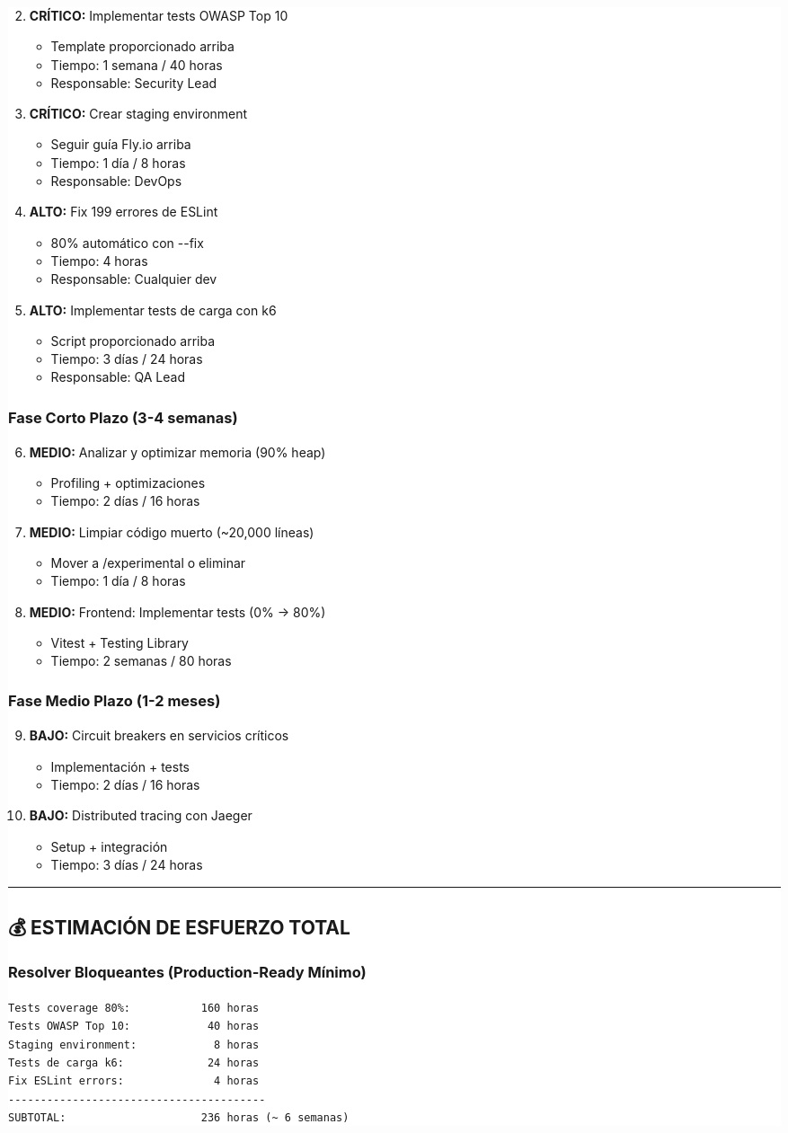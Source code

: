 2. **CRÍTICO:** Implementar tests OWASP Top 10
   - Template proporcionado arriba
   - Tiempo: 1 semana / 40 horas
   - Responsable: Security Lead

3. **CRÍTICO:** Crear staging environment
   - Seguir guía Fly.io arriba
   - Tiempo: 1 día / 8 horas
   - Responsable: DevOps

4. **ALTO:** Fix 199 errores de ESLint
   - 80% automático con --fix
   - Tiempo: 4 horas
   - Responsable: Cualquier dev

5. **ALTO:** Implementar tests de carga con k6
   - Script proporcionado arriba
   - Tiempo: 3 días / 24 horas
   - Responsable: QA Lead

### Fase Corto Plazo (3-4 semanas)

6. **MEDIO:** Analizar y optimizar memoria (90% heap)
   - Profiling + optimizaciones
   - Tiempo: 2 días / 16 horas

7. **MEDIO:** Limpiar código muerto (~20,000 líneas)
   - Mover a /experimental o eliminar
   - Tiempo: 1 día / 8 horas

8. **MEDIO:** Frontend: Implementar tests (0% → 80%)
   - Vitest + Testing Library
   - Tiempo: 2 semanas / 80 horas

### Fase Medio Plazo (1-2 meses)

9. **BAJO:** Circuit breakers en servicios críticos
   - Implementación + tests
   - Tiempo: 2 días / 16 horas

10. **BAJO:** Distributed tracing con Jaeger
    - Setup + integración
    - Tiempo: 3 días / 24 horas

---

## 💰 ESTIMACIÓN DE ESFUERZO TOTAL

### Resolver Bloqueantes (Production-Ready Mínimo)

```
Tests coverage 80%:           160 horas
Tests OWASP Top 10:            40 horas
Staging environment:            8 horas
Tests de carga k6:             24 horas
Fix ESLint errors:              4 horas
----------------------------------------
SUBTOTAL:                     236 horas (~ 6 semanas)
```

